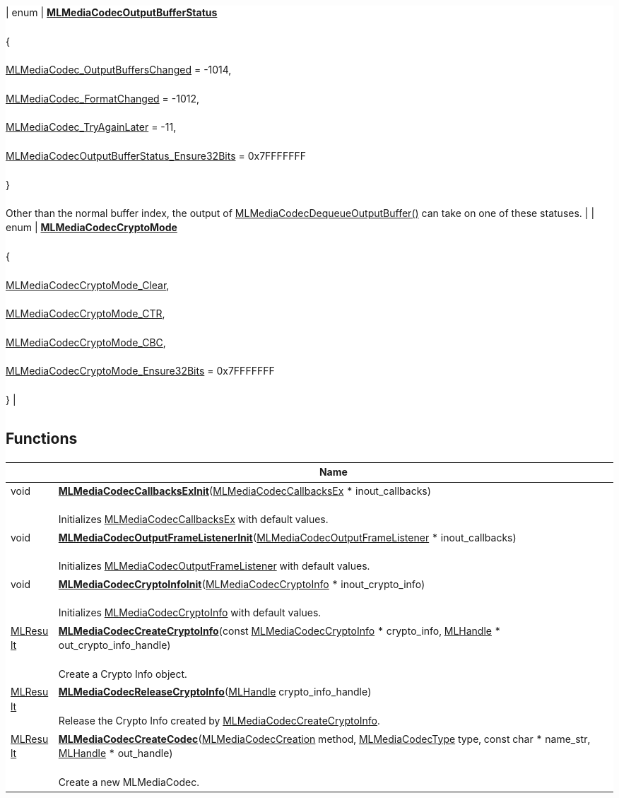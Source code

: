 | enum | **[MLMediaCodecOutputBufferStatus](/versioned_docs/version-03-Jan-2023/api-ref/api/Modules/group___media_player/group___media_player.md#enums-mlmediacodecoutputbufferstatus)** <br></br> { <br></br>[MLMediaCodec_OutputBuffersChanged](/versioned_docs/version-03-Jan-2023/api-ref/api/Files/ml__media__codec_8h.md#enums-mlmediacodec-outputbufferschanged) = -1014,<br></br> [MLMediaCodec_FormatChanged](/versioned_docs/version-03-Jan-2023/api-ref/api/Files/ml__media__codec_8h.md#enums-mlmediacodec-formatchanged) = -1012,<br></br> [MLMediaCodec_TryAgainLater](/versioned_docs/version-03-Jan-2023/api-ref/api/Files/ml__media__codec_8h.md#enums-mlmediacodec-tryagainlater) = -11,<br></br> [MLMediaCodecOutputBufferStatus_Ensure32Bits](/versioned_docs/version-03-Jan-2023/api-ref/api/Files/ml__media__codec_8h.md#enums-mlmediacodecoutputbufferstatus-ensure32bits) = 0x7FFFFFFF<br></br>}<br></br>Other than the normal buffer index, the output of [MLMediaCodecDequeueOutputBuffer()](/versioned_docs/version-03-Jan-2023/api-ref/api/Modules/group___media_player/group___media_player.md#mlresult-mlmediacodecdequeueoutputbuffer) can take on one of these statuses.  |
| enum | **[MLMediaCodecCryptoMode](/versioned_docs/version-03-Jan-2023/api-ref/api/Modules/group___media_player/group___media_player.md#enums-mlmediacodeccryptomode)** <br></br> { <br></br>[MLMediaCodecCryptoMode_Clear](/versioned_docs/version-03-Jan-2023/api-ref/api/Files/ml__media__codec_8h.md#enums-mlmediacodeccryptomode-clear),<br></br> [MLMediaCodecCryptoMode_CTR](/versioned_docs/version-03-Jan-2023/api-ref/api/Files/ml__media__codec_8h.md#enums-mlmediacodeccryptomode-ctr),<br></br> [MLMediaCodecCryptoMode_CBC](/versioned_docs/version-03-Jan-2023/api-ref/api/Files/ml__media__codec_8h.md#enums-mlmediacodeccryptomode-cbc),<br></br> [MLMediaCodecCryptoMode_Ensure32Bits](/versioned_docs/version-03-Jan-2023/api-ref/api/Files/ml__media__codec_8h.md#enums-mlmediacodeccryptomode-ensure32bits) = 0x7FFFFFFF<br></br>} |

## Functions

|                | Name           |
| -------------- | -------------- |
| void | **[MLMediaCodecCallbacksExInit](/versioned_docs/version-03-Jan-2023/api-ref/api/Modules/group___media_player/group___media_player.md#void-mlmediacodeccallbacksexinit)**([MLMediaCodecCallbacksEx](/versioned_docs/version-03-Jan-2023/api-ref/api/Modules/group___media_player/struct_m_l_media_codec_callbacks_ex.md) * inout_callbacks)<br></br>Initializes [MLMediaCodecCallbacksEx](/versioned_docs/version-03-Jan-2023/api-ref/api/Modules/group___media_player/struct_m_l_media_codec_callbacks_ex.md) with default values.  |
| void | **[MLMediaCodecOutputFrameListenerInit](/versioned_docs/version-03-Jan-2023/api-ref/api/Modules/group___media_player/group___media_player.md#void-mlmediacodecoutputframelistenerinit)**([MLMediaCodecOutputFrameListener](/versioned_docs/version-03-Jan-2023/api-ref/api/Modules/group___media_player/struct_m_l_media_codec_output_frame_listener.md) * inout_callbacks)<br></br>Initializes [MLMediaCodecOutputFrameListener](/versioned_docs/version-03-Jan-2023/api-ref/api/Modules/group___media_player/struct_m_l_media_codec_output_frame_listener.md) with default values.  |
| void | **[MLMediaCodecCryptoInfoInit](/versioned_docs/version-03-Jan-2023/api-ref/api/Modules/group___media_player/group___media_player.md#void-mlmediacodeccryptoinfoinit)**([MLMediaCodecCryptoInfo](/versioned_docs/version-03-Jan-2023/api-ref/api/Modules/group___media_player/struct_m_l_media_codec_crypto_info.md) * inout_crypto_info)<br></br>Initializes [MLMediaCodecCryptoInfo](/versioned_docs/version-03-Jan-2023/api-ref/api/Modules/group___media_player/struct_m_l_media_codec_crypto_info.md) with default values.  |
| [MLResult](/versioned_docs/version-03-Jan-2023/api-ref/api/Modules/group___platform/group___platform.md#int32-t-mlresult) | **[MLMediaCodecCreateCryptoInfo](/versioned_docs/version-03-Jan-2023/api-ref/api/Modules/group___media_player/group___media_player.md#mlresult-mlmediacodeccreatecryptoinfo)**(const [MLMediaCodecCryptoInfo](/versioned_docs/version-03-Jan-2023/api-ref/api/Modules/group___media_player/struct_m_l_media_codec_crypto_info.md) * crypto_info, [MLHandle](/versioned_docs/version-03-Jan-2023/api-ref/api/Modules/group___platform/group___platform.md#uint64-t-mlhandle) * out_crypto_info_handle)<br></br>Create a Crypto Info object.  |
| [MLResult](/versioned_docs/version-03-Jan-2023/api-ref/api/Modules/group___platform/group___platform.md#int32-t-mlresult) | **[MLMediaCodecReleaseCryptoInfo](/versioned_docs/version-03-Jan-2023/api-ref/api/Modules/group___media_player/group___media_player.md#mlresult-mlmediacodecreleasecryptoinfo)**([MLHandle](/versioned_docs/version-03-Jan-2023/api-ref/api/Modules/group___platform/group___platform.md#uint64-t-mlhandle) crypto_info_handle)<br></br>Release the Crypto Info created by [MLMediaCodecCreateCryptoInfo](/versioned_docs/version-03-Jan-2023/api-ref/api/Modules/group___media_player/group___media_player.md#mlresult-mlmediacodeccreatecryptoinfo).  |
| [MLResult](/versioned_docs/version-03-Jan-2023/api-ref/api/Modules/group___platform/group___platform.md#int32-t-mlresult) | **[MLMediaCodecCreateCodec](/versioned_docs/version-03-Jan-2023/api-ref/api/Modules/group___media_player/group___media_player.md#mlresult-mlmediacodeccreatecodec)**([MLMediaCodecCreation](/versioned_docs/version-03-Jan-2023/api-ref/api/Modules/group___media_player/group___media_player.md#enums-mlmediacodeccreation) method, [MLMediaCodecType](/versioned_docs/version-03-Jan-2023/api-ref/api/Modules/group___media_player/group___media_player.md#enums-mlmediacodectype) type, const char * name_str, [MLHandle](/versioned_docs/version-03-Jan-2023/api-ref/api/Modules/group___platform/group___platform.md#uint64-t-mlhandle) * out_handle)<br></br>Create a new MLMediaCodec.  |